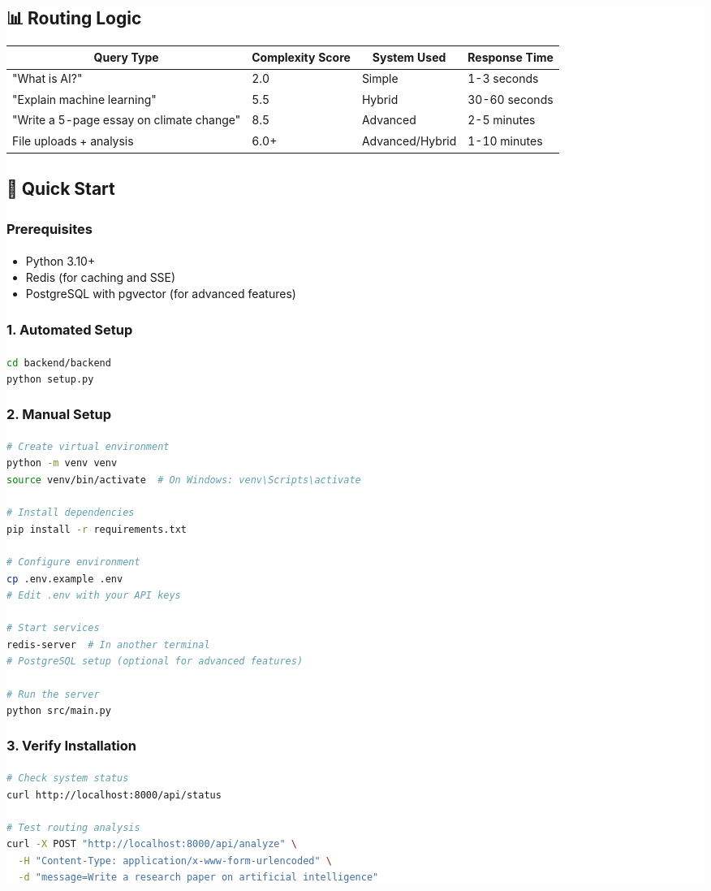 ## 📊 Routing Logic

| Query Type | Complexity Score | System Used | Response Time |
|------------|------------------|-------------|---------------|
| "What is AI?" | 2.0 | Simple | 1-3 seconds |
| "Explain machine learning" | 5.5 | Hybrid | 30-60 seconds |
| "Write a 5-page essay on climate change" | 8.5 | Advanced | 2-5 minutes |
| File uploads + analysis | 6.0+ | Advanced/Hybrid | 1-10 minutes |

## 🚀 Quick Start

### Prerequisites
- Python 3.10+
- Redis (for caching and SSE)
- PostgreSQL with pgvector (for advanced features)

### 1. Automated Setup
```bash
cd backend/backend
python setup.py
```

### 2. Manual Setup
```bash
# Create virtual environment
python -m venv venv
source venv/bin/activate  # On Windows: venv\Scripts\activate

# Install dependencies
pip install -r requirements.txt

# Configure environment
cp .env.example .env
# Edit .env with your API keys

# Start services
redis-server  # In another terminal
# PostgreSQL setup (optional for advanced features)

# Run the server
python src/main.py
```

### 3. Verify Installation
```bash
# Check system status
curl http://localhost:8000/api/status

# Test routing analysis
curl -X POST "http://localhost:8000/api/analyze" \
  -H "Content-Type: application/x-www-form-urlencoded" \
  -d "message=Write a research paper on artificial intelligence"
```
